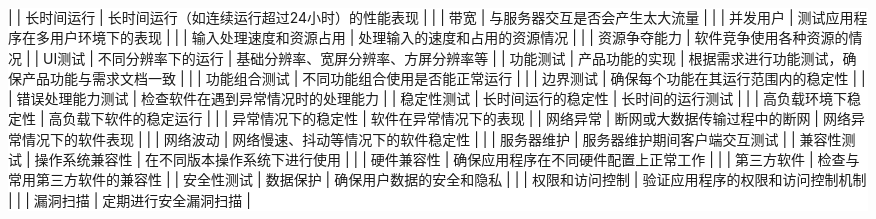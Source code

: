 |                | 长时间运行                                                   | 长时间运行（如连续运行超过24小时）的性能表现                 |
|                | 带宽                                                         | 与服务器交互是否会产生太大流量                               |
|                | 并发用户                                                     | 测试应用程序在多用户环境下的表现                             |
|                | 输入处理速度和资源占用                                       | 处理输入的速度和占用的资源情况                               |
|                | 资源争夺能力                                                 | 软件竞争使用各种资源的情况                                   |
| UI测试         | 不同分辨率下的运行                                           | 基础分辨率、宽屏分辨率、方屏分辨率等                         |
| 功能测试       | 产品功能的实现                                               | 根据需求进行功能测试，确保产品功能与需求文档一致             |
|                | 功能组合测试                                                 | 不同功能组合使用是否能正常运行                               |
|                | 边界测试                                                     | 确保每个功能在其运行范围内的稳定性                           |
|                | 错误处理能力测试                                             | 检查软件在遇到异常情况时的处理能力                           |
| 稳定性测试     | 长时间运行的稳定性                                           | 长时间的运行测试                                             |
|                | 高负载环境下稳定性                                           | 高负载下软件的稳定运行                                       |
|                | 异常情况下的稳定性                                           | 软件在异常情况下的表现                                       |
| 网络异常       | 断网或大数据传输过程中的断网                                 | 网络异常情况下的软件表现                                     |
|                | 网络波动                                                     | 网络慢速、抖动等情况下的软件稳定性                           |
|                | 服务器维护                                                   | 服务器维护期间客户端交互测试                                 |
| 兼容性测试     | 操作系统兼容性                                               | 在不同版本操作系统下进行使用                                 |
|                | 硬件兼容性                                                   | 确保应用程序在不同硬件配置上正常工作                         |
|                | 第三方软件                                                   | 检查与常用第三方软件的兼容性                                 |
| 安全性测试     | 数据保护                                                     | 确保用户数据的安全和隐私                                     |
|                | 权限和访问控制                                               | 验证应用程序的权限和访问控制机制                             |
|                | 漏洞扫描                                                     | 定期进行安全漏洞扫描                                         |

